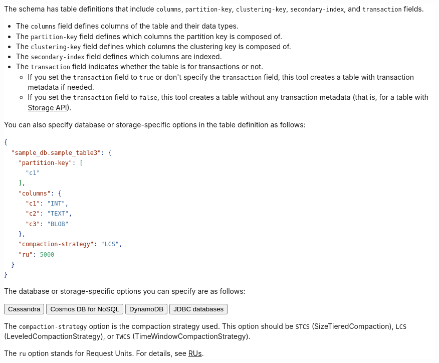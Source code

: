 The schema has table definitions that include `columns`, `partition-key`, `clustering-key`, `secondary-index`,  and `transaction` fields.

- The `columns` field defines columns of the table and their data types.
- The `partition-key` field defines which columns the partition key is composed of.
- The `clustering-key` field defines which columns the clustering key is composed of.
- The `secondary-index` field defines which columns are indexed.
- The `transaction` field indicates whether the table is for transactions or not.
  - If you set the `transaction` field to `true` or don't specify the `transaction` field, this tool creates a table with transaction metadata if needed.
  - If you set the `transaction` field to `false`, this tool creates a table without any transaction metadata (that is, for a table with [Storage API](storage-abstraction.md)).

You can also specify database or storage-specific options in the table definition as follows:

```json
{
  "sample_db.sample_table3": {
    "partition-key": [
      "c1"
    ],
    "columns": {
      "c1": "INT",
      "c2": "TEXT",
      "c3": "BLOB"
    },
    "compaction-strategy": "LCS",
    "ru": 5000
  }
}
```

The database or storage-specific options you can specify are as follows:

<div id="tabset-7">
<div class="tab">
  <button class="tablinks" onclick="openTab(event, 'Cassandra-7', 'tabset-7')" id="defaultOpen-7">Cassandra</button>
  <button class="tablinks" onclick="openTab(event, 'Cosmos_DB_for_NoSQL-7', 'tabset-7')">Cosmos DB for NoSQL</button>
  <button class="tablinks" onclick="openTab(event, 'DynamoDB-7', 'tabset-7')">DynamoDB</button>
  <button class="tablinks" onclick="openTab(event, 'JDBC_databases-7', 'tabset-7')">JDBC databases</button>
</div>

<div id="Cassandra-7" class="tabcontent" markdown="1">

The `compaction-strategy` option is the compaction strategy used. This option should be `STCS` (SizeTieredCompaction), `LCS` (LeveledCompactionStrategy), or `TWCS` (TimeWindowCompactionStrategy).
</div>
<div id="Cosmos_DB_for_NoSQL-7" class="tabcontent" markdown="1">

The `ru` option stands for Request Units. For details, see [RUs](#rus).
</div>
<div id="DynamoDB-7" class="tabcontent" markdown="1">

